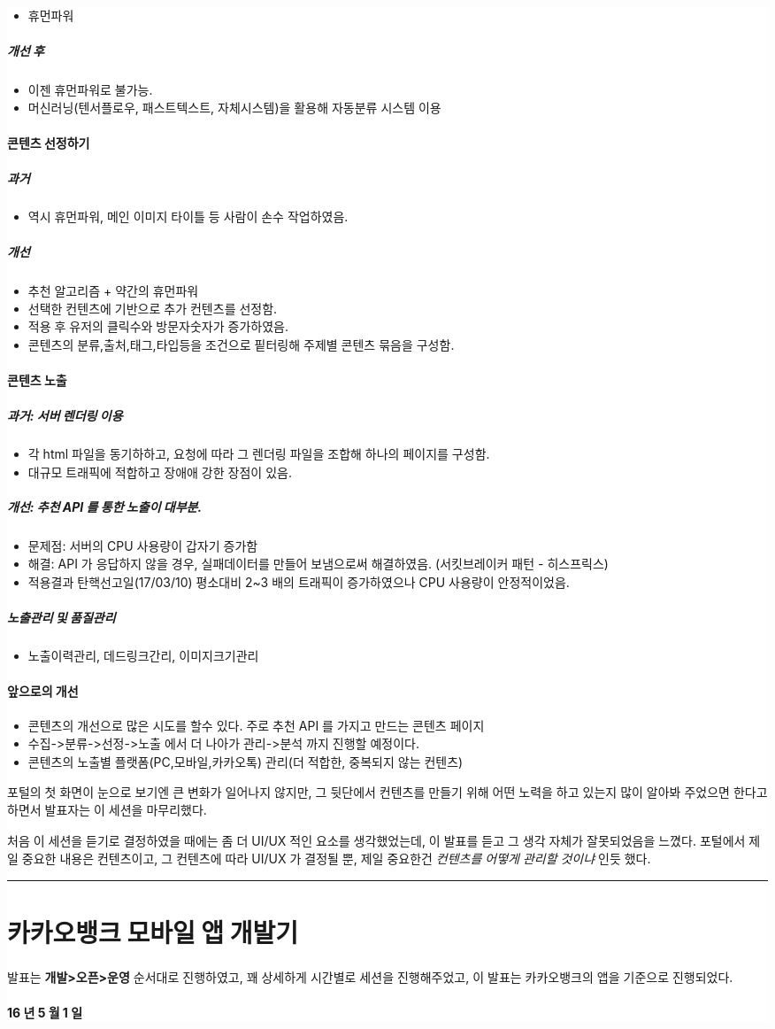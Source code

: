 - 휴먼파워

##### 개선 후

- 이젠 휴먼파워로 불가능.
- 머신러닝(텐서플로우, 패스트텍스트, 자체시스템)을 활용해 자동분류 시스템 이용

#### 콘텐츠 선정하기

##### 과거

- 역시 휴먼파워, 메인 이미지 타이틀 등 사람이 손수 작업하였음.

##### 개선

- 추천 알고리즘 + 약간의 휴먼파워
- 선택한 컨텐츠에 기반으로 추가 컨텐츠를 선정함.
- 적용 후 유저의 클릭수와 방문자숫자가 증가하였음.
- 콘텐츠의 분류,출처,태그,타입등을 조건으로 핕터링해 주제별 콘텐츠 묶음을 구성함.

#### 콘텐츠 노출

##### 과거: 서버 렌더링 이용

- 각 html 파일을 동기하하고, 요청에 따라 그 렌더링 파일을 조합해 하나의 페이지를 구성함.
- 대규모 트래픽에 적합하고 장애애 강한 장점이 있음.

##### 개선: 추천 API 를 통한 노출이 대부분.

- 문제점: 서버의 CPU 사용량이 갑자기 증가함
- 해결: API 가 응답하지 않을 경우, 실패데이터를 만들어 보냄으로써 해결하였음. (서킷브레이커 패턴 - 히스프릭스)
- 적용결과 탄핵선고일(17/03/10) 평소대비 2~3 배의 트래픽이 증가하였으나 CPU 사용량이 안정적이었음.

##### 노출관리 및 품질관리

- 노출이력관리, 데드링크간리, 이미지크기관리

#### 앞으로의 개선

- 콘텐츠의 개선으로 많은 시도를 할수 있다. 주로 추천 API 를 가지고 만드는 콘텐츠 페이지
- 수집->분류->선정->노출 에서 더 나아가 관리->분석 까지 진행할 예정이다.
- 콘텐츠의 노출별 플랫폼(PC,모바일,카카오톡) 관리(더 적합한, 중복되지 않는 컨텐츠)

포털의 첫 화면이 눈으로 보기엔 큰 변화가 일어나지 않지만, 그 뒷단에서 컨텐츠를 만들기 위해 어떤 노력을 하고 있는지 많이 알아봐 주었으면 한다고 하면서 발표자는 이 세션을 마무리했다.

처음 이 세션을 듣기로 결정하였을 때에는 좀 더 UI/UX 적인 요소를 생각했었는데, 이 발표를 듣고 그 생각 자체가 잘못되었음을 느꼈다. 포털에서 제일 중요한 내용은 컨텐츠이고, 그 컨텐츠에 따라 UI/UX 가 결정될 뿐, 제일 중요한건 _컨텐츠를 어떻게 관리할 것이냐_ 인듯 했다.

---

# 카카오뱅크 모바일 앱 개발기

발표는 **개발>오픈>운영** 순서대로 진행하였고, 꽤 상세하게 시간별로 세션을 진행해주었고, 이 발표는 카카오뱅크의 앱을 기준으로 진행되었다.

#### 16 년 5 월 1 일
